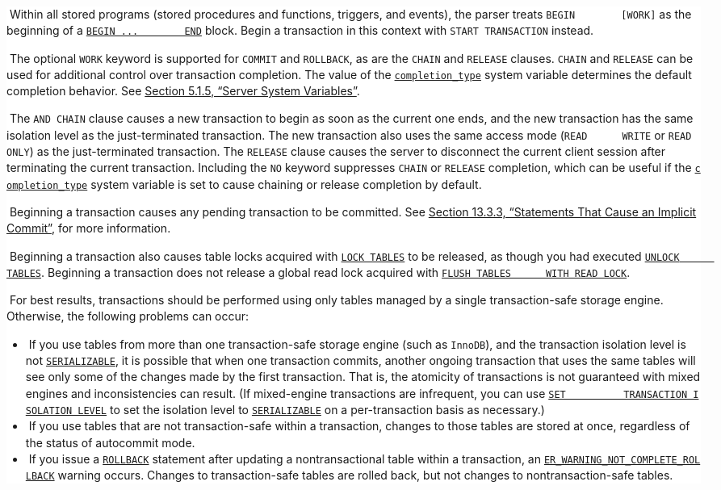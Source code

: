 ​        Within all stored programs (stored procedures and functions,        triggers, and events), the parser treats `BEGIN        [WORK]` as the beginning of a        [`BEGIN ...        END`](file:///F:/Tech_doc/Mysql/refman-5.5-en.html-chapter/sql-syntax.html#begin-end) block. Begin a transaction in this context with        `START TRANSACTION` instead.

​      The optional `WORK` keyword is supported for      `COMMIT` and `ROLLBACK`, as are      the `CHAIN` and `RELEASE`      clauses. `CHAIN` and `RELEASE`      can be used for additional control over transaction completion.      The value of the [`completion_type`](file:///F:/Tech_doc/Mysql/refman-5.5-en.html-chapter/server-administration.html#sysvar_completion_type)      system variable determines the default completion behavior. See      [Section 5.1.5, “Server System Variables”](file:///F:/Tech_doc/Mysql/refman-5.5-en.html-chapter/server-administration.html#server-system-variables).    

​      The `AND CHAIN` clause causes a new transaction      to begin as soon as the current one ends, and the new transaction      has the same isolation level as the just-terminated transaction.      The new transaction also uses the same access mode (`READ      WRITE` or `READ ONLY`) as the      just-terminated transaction. The `RELEASE` clause      causes the server to disconnect the current client session after      terminating the current transaction. Including the      `NO` keyword suppresses `CHAIN`      or `RELEASE` completion, which can be useful if      the [`completion_type`](file:///F:/Tech_doc/Mysql/refman-5.5-en.html-chapter/server-administration.html#sysvar_completion_type) system      variable is set to cause chaining or release completion by      default.    

​      Beginning a transaction causes any pending transaction to be      committed. See [Section 13.3.3, “Statements That Cause an Implicit Commit”](file:///F:/Tech_doc/Mysql/refman-5.5-en.html-chapter/sql-syntax.html#implicit-commit), for more      information.    

​      Beginning a transaction also causes table locks acquired with      [`LOCK TABLES`](file:///F:/Tech_doc/Mysql/refman-5.5-en.html-chapter/sql-syntax.html#lock-tables) to be released, as      though you had executed      [`UNLOCK      TABLES`](file:///F:/Tech_doc/Mysql/refman-5.5-en.html-chapter/sql-syntax.html#lock-tables). Beginning a transaction does not release a      global read lock acquired with [`FLUSH TABLES      WITH READ LOCK`](file:///F:/Tech_doc/Mysql/refman-5.5-en.html-chapter/sql-syntax.html#flush-tables-with-read-lock).    

​      For best results, transactions should be performed using only      tables managed by a single transaction-safe storage engine.      Otherwise, the following problems can occur:

- ​          If you use tables from more than one transaction-safe storage          engine (such as `InnoDB`), and the          transaction isolation level is not          [`SERIALIZABLE`](file:///F:/Tech_doc/Mysql/refman-5.5-en.html-chapter/innodb-storage-engine.html#isolevel_serializable), it is          possible that when one transaction commits, another ongoing          transaction that uses the same tables will see only some of          the changes made by the first transaction. That is, the          atomicity of transactions is not guaranteed with mixed engines          and inconsistencies can result. (If mixed-engine transactions          are infrequent, you can use          [`SET          TRANSACTION ISOLATION LEVEL`](file:///F:/Tech_doc/Mysql/refman-5.5-en.html-chapter/sql-syntax.html#set-transaction) to set the isolation          level to [`SERIALIZABLE`](file:///F:/Tech_doc/Mysql/refman-5.5-en.html-chapter/innodb-storage-engine.html#isolevel_serializable) on a          per-transaction basis as necessary.)        
- ​          If you use tables that are not transaction-safe within a          transaction, changes to those tables are stored at once,          regardless of the status of autocommit mode.        
- ​          If you issue a          [`ROLLBACK`](file:///F:/Tech_doc/Mysql/refman-5.5-en.html-chapter/sql-syntax.html#commit)          statement after updating a nontransactional table within a          transaction, an          [`ER_WARNING_NOT_COMPLETE_ROLLBACK`](file:///F:/Tech_doc/Mysql/refman-5.5-en.html-chapter/error-handling.html#error_er_warning_not_complete_rollback)          warning occurs. Changes to transaction-safe tables are rolled          back, but not changes to nontransaction-safe tables.
